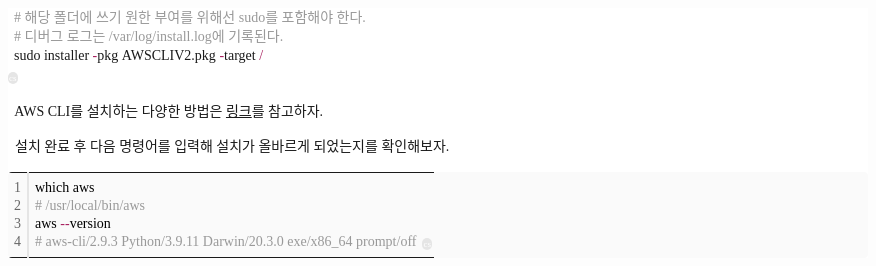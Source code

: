 <div style="padding: 0 6px; white-space: pre; line-height: 130%;"><span style="color: #999999; font-family: 'Noto Serif KR';">#&nbsp;해당&nbsp;폴더에&nbsp;쓰기&nbsp;원한&nbsp;부여를&nbsp;위해선&nbsp;sudo를&nbsp;포함해야&nbsp;한다.</span></div>
<div style="padding: 0 6px; white-space: pre; line-height: 130%;"><span style="color: #999999; font-family: 'Noto Serif KR';">#&nbsp;디버그&nbsp;로그는&nbsp;/var/log/install.log에&nbsp;기록된다.</span></div>
<div style="padding: 0 6px; white-space: pre; line-height: 130%;"><span style="font-family: 'Noto Serif KR';">sudo&nbsp;installer&nbsp;<span style="color: #0086b3;"></span><span style="color: #a71d5d;">-</span>pkg&nbsp;AWSCLIV2.pkg&nbsp;<span style="color: #0086b3;"></span><span style="color: #a71d5d;">-</span>target&nbsp;<span style="color: #0086b3;"></span><span style="color: #a71d5d;">/</span></span></div>
</div>
</td>
<td style="vertical-align: bottom; padding: 0 2px 4px 0;"><span style="font-family: 'Noto Serif KR';"><a style="text-decoration: none; color: white;" href="http://colorscripter.com/info#e" target="_blank" rel="noopener"><span style="font-size: 9px; word-break: normal; background-color: #e5e5e5; color: white; border-radius: 10px; padding: 1px;">cs</span></a></span></td>
</tr>
</tbody>
</table>
</div>
<p data-ke-size="size16"><span style="font-family: 'Noto Serif KR';">&nbsp; AWS CLI를 설치하는 다양한 방법은 <a href="https://docs.aws.amazon.com/ko_kr/cli/latest/userguide/getting-started-install.html" target="_blank" rel="noopener">링크</a>를 참고하자.</span></p>
<p data-ke-size="size16"><span style="font-family: 'Noto Serif KR';">&nbsp; 설치 완료 후 다음 명령어를 입력해 설치가 올바르게 되었는지를 확인해보자.</span></p>
<div class="colorscripter-code" style="color: #010101; font-family: Consolas, 'Liberation Mono', Menlo, Courier, monospace !important; position: relative !important; overflow: auto;">
<table class="colorscripter-code-table" style="margin: 0; padding: 0; border: none; background-color: #fafafa; border-radius: 4px;" cellspacing="0" cellpadding="0" data-ke-align="alignLeft">
<tbody>
<tr>
<td style="padding: 6px; border-right: 2px solid #e5e5e5;">
<div style="margin: 0; padding: 0; word-break: normal; text-align: right; color: #666; font-family: Consolas, 'Liberation Mono', Menlo, Courier, monospace !important; line-height: 130%;">
<div style="line-height: 130%;"><span style="font-family: 'Noto Serif KR';">1</span></div>
<div style="line-height: 130%;"><span style="font-family: 'Noto Serif KR';">2</span></div>
<div style="line-height: 130%;"><span style="font-family: 'Noto Serif KR';">3</span></div>
<div style="line-height: 130%;"><span style="font-family: 'Noto Serif KR';">4</span></div>
</div>
</td>
<td style="padding: 6px 0; text-align: left;">
<div style="margin: 0; padding: 0; color: #010101; font-family: Consolas, 'Liberation Mono', Menlo, Courier, monospace !important; line-height: 130%;">
<div style="padding: 0 6px; white-space: pre; line-height: 130%;"><span style="font-family: 'Noto Serif KR';">which&nbsp;aws</span></div>
<div style="padding: 0 6px; white-space: pre; line-height: 130%;"><span style="color: #999999; font-family: 'Noto Serif KR';">#&nbsp;/usr/local/bin/aws</span></div>
<div style="padding: 0 6px; white-space: pre; line-height: 130%;"><span style="font-family: 'Noto Serif KR';">aws&nbsp;<span style="color: #0086b3;"></span><span style="color: #a71d5d;">-</span><span style="color: #0086b3;"></span><span style="color: #a71d5d;">-</span>version</span></div>
<div style="padding: 0 6px; white-space: pre; line-height: 130%;"><span style="color: #999999; font-family: 'Noto Serif KR';">#&nbsp;aws-cli/2.9.3&nbsp;Python/3.9.11&nbsp;Darwin/20.3.0&nbsp;exe/x86_64&nbsp;prompt/off</span></div>
</div>
</td>
<td style="vertical-align: bottom; padding: 0 2px 4px 0;"><span style="font-family: 'Noto Serif KR';"><a style="text-decoration: none; color: white;" href="http://colorscripter.com/info#e" target="_blank" rel="noopener"><span style="font-size: 9px; word-break: normal; background-color: #e5e5e5; color: white; border-radius: 10px; padding: 1px;">cs</span></a></span></td>
</tr>
</tbody>
</table>
</div>